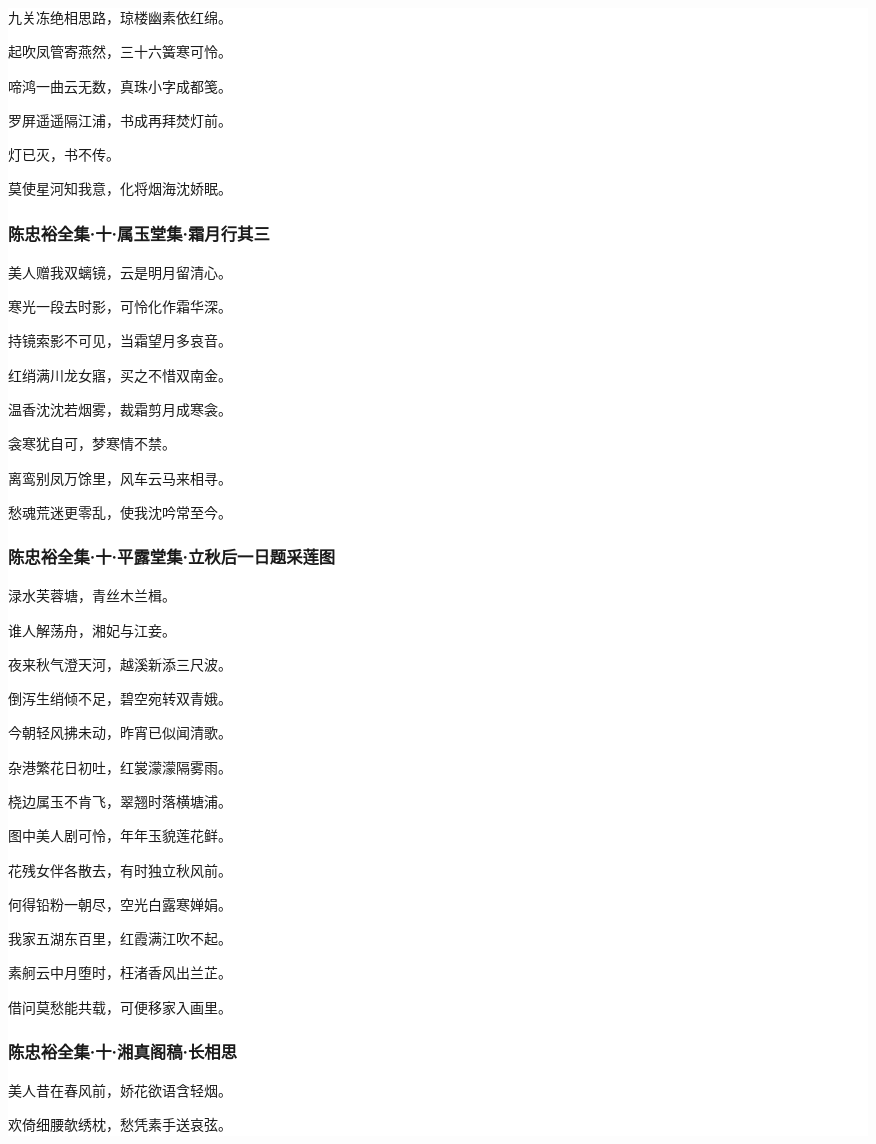 九关冻绝相思路，琼楼幽素依红绵。

起吹凤管寄燕然，三十六簧寒可怜。

啼鸿一曲云无数，真珠小字成都笺。

罗屏遥遥隔江浦，书成再拜焚灯前。

灯已灭，书不传。

莫使星河知我意，化将烟海沈娇眠。

### 陈忠裕全集·十·属玉堂集·霜月行其三

美人赠我双螭镜，云是明月留清心。

寒光一段去时影，可怜化作霜华深。

持镜索影不可见，当霜望月多哀音。

红绡满川龙女寤，买之不惜双南金。

温香沈沈若烟雾，裁霜剪月成寒衾。

衾寒犹自可，梦寒情不禁。

离鸾别凤万馀里，风车云马来相寻。

愁魂荒迷更零乱，使我沈吟常至今。

### 陈忠裕全集·十·平露堂集·立秋后一日题采莲图

渌水芙蓉塘，青丝木兰楫。

谁人解荡舟，湘妃与江妾。

夜来秋气澄天河，越溪新添三尺波。

倒泻生绡倾不足，碧空宛转双青娥。

今朝轻风拂未动，昨宵已似闻清歌。

杂港繁花日初吐，红裳濛濛隔雾雨。

桡边属玉不肯飞，翠翘时落横塘浦。

图中美人剧可怜，年年玉貌莲花鲜。

花残女伴各散去，有时独立秋风前。

何得铅粉一朝尽，空光白露寒婵娟。

我家五湖东百里，红霞满江吹不起。

素舸云中月堕时，枉渚香风出兰芷。

借问莫愁能共载，可便移家入画里。

### 陈忠裕全集·十·湘真阁稿·长相思

美人昔在春风前，娇花欲语含轻烟。

欢倚细腰欹绣枕，愁凭素手送哀弦。
